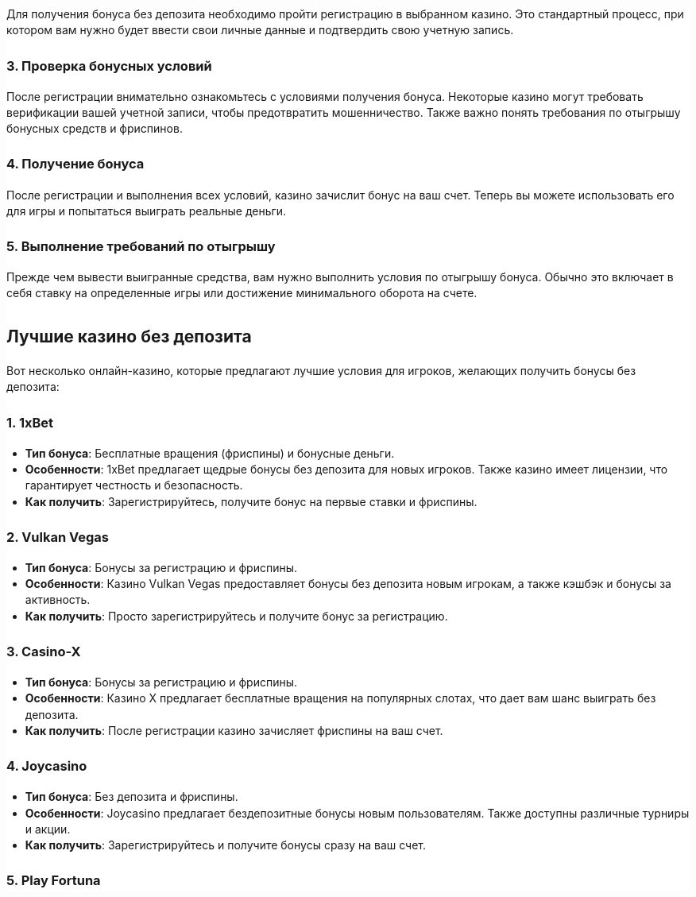 Для получения бонуса без депозита необходимо пройти регистрацию в выбранном казино. Это стандартный процесс, при котором вам нужно будет ввести свои личные данные и подтвердить свою учетную запись.

### 3. **Проверка бонусных условий**

После регистрации внимательно ознакомьтесь с условиями получения бонуса. Некоторые казино могут требовать верификации вашей учетной записи, чтобы предотвратить мошенничество. Также важно понять требования по отыгрышу бонусных средств и фриспинов.

### 4. **Получение бонуса**

После регистрации и выполнения всех условий, казино зачислит бонус на ваш счет. Теперь вы можете использовать его для игры и попытаться выиграть реальные деньги.

### 5. **Выполнение требований по отыгрышу**

Прежде чем вывести выигранные средства, вам нужно выполнить условия по отыгрышу бонуса. Обычно это включает в себя ставку на определенные игры или достижение минимального оборота на счете.

## Лучшие казино без депозита

Вот несколько онлайн-казино, которые предлагают лучшие условия для игроков, желающих получить бонусы без депозита:

### 1. **1xBet**

* **Тип бонуса**: Бесплатные вращения (фриспины) и бонусные деньги.
* **Особенности**: 1xBet предлагает щедрые бонусы без депозита для новых игроков. Также казино имеет лицензии, что гарантирует честность и безопасность.
* **Как получить**: Зарегистрируйтесь, получите бонус на первые ставки и фриспины.

### 2. **Vulkan Vegas**

* **Тип бонуса**: Бонусы за регистрацию и фриспины.
* **Особенности**: Казино Vulkan Vegas предоставляет бонусы без депозита новым игрокам, а также кэшбэк и бонусы за активность.
* **Как получить**: Просто зарегистрируйтесь и получите бонус за регистрацию.

### 3. **Casino-X**

* **Тип бонуса**: Бонусы за регистрацию и фриспины.
* **Особенности**: Казино X предлагает бесплатные вращения на популярных слотах, что дает вам шанс выиграть без депозита.
* **Как получить**: После регистрации казино зачисляет фриспины на ваш счет.

### 4. **Joycasino**

* **Тип бонуса**: Без депозита и фриспины.
* **Особенности**: Joycasino предлагает бездепозитные бонусы новым пользователям. Также доступны различные турниры и акции.
* **Как получить**: Зарегистрируйтесь и получите бонусы сразу на ваш счет.

### 5. **Play Fortuna**
